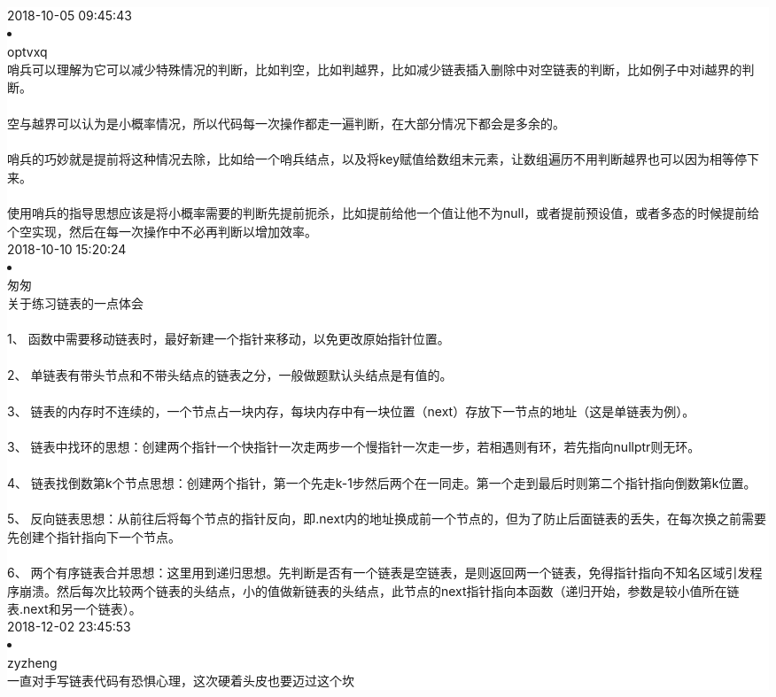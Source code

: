   </div>
  <div class="_3klNVc4Z_0">
    <div class="_3Hkula0k_0">2018-10-05 09:45:43</div>
  </div>
</div>
</div>
</li>
<li>
<div class="_2sjJGcOH_0">
  
<div class="_36ChpWj4_0">
  <div class="_2zFoi7sd_0"><span>optvxq</span>
  </div>
  <div class="_2_QraFYR_0">哨兵可以理解为它可以减少特殊情况的判断，比如判空，比如判越界，比如减少链表插入删除中对空链表的判断，比如例子中对i越界的判断。<br><br>空与越界可以认为是小概率情况，所以代码每一次操作都走一遍判断，在大部分情况下都会是多余的。<br><br>哨兵的巧妙就是提前将这种情况去除，比如给一个哨兵结点，以及将key赋值给数组末元素，让数组遍历不用判断越界也可以因为相等停下来。<br><br>使用哨兵的指导思想应该是将小概率需要的判断先提前扼杀，比如提前给他一个值让他不为null，或者提前预设值，或者多态的时候提前给个空实现，然后在每一次操作中不必再判断以增加效率。</div>
  <div class="_10o3OAxT_0">
    
  </div>
  <div class="_3klNVc4Z_0">
    <div class="_3Hkula0k_0">2018-10-10 15:20:24</div>
  </div>
</div>
</div>
</li>
<li>
<div class="_2sjJGcOH_0">
  
<div class="_36ChpWj4_0">
  <div class="_2zFoi7sd_0"><span>匆匆</span>
  </div>
  <div class="_2_QraFYR_0">关于练习链表的一点体会<br><br>1、 函数中需要移动链表时，最好新建一个指针来移动，以免更改原始指针位置。<br><br>2、 单链表有带头节点和不带头结点的链表之分，一般做题默认头结点是有值的。<br><br>3、 链表的内存时不连续的，一个节点占一块内存，每块内存中有一块位置（next）存放下一节点的地址（这是单链表为例）。<br><br>3、 链表中找环的思想：创建两个指针一个快指针一次走两步一个慢指针一次走一步，若相遇则有环，若先指向nullptr则无环。<br><br>4、 链表找倒数第k个节点思想：创建两个指针，第一个先走k-1步然后两个在一同走。第一个走到最后时则第二个指针指向倒数第k位置。<br><br>5、 反向链表思想：从前往后将每个节点的指针反向，即.next内的地址换成前一个节点的，但为了防止后面链表的丢失，在每次换之前需要先创建个指针指向下一个节点。<br><br>6、 两个有序链表合并思想：这里用到递归思想。先判断是否有一个链表是空链表，是则返回两一个链表，免得指针指向不知名区域引发程序崩溃。然后每次比较两个链表的头结点，小的值做新链表的头结点，此节点的next指针指向本函数（递归开始，参数是较小值所在链表.next和另一个链表）。</div>
  <div class="_10o3OAxT_0">
    
  </div>
  <div class="_3klNVc4Z_0">
    <div class="_3Hkula0k_0">2018-12-02 23:45:53</div>
  </div>
</div>
</div>
</li>
<li>
<div class="_2sjJGcOH_0">
  
<div class="_36ChpWj4_0">
  <div class="_2zFoi7sd_0"><span>zyzheng</span>
  </div>
  <div class="_2_QraFYR_0">一直对手写链表代码有恐惧心理，这次硬着头皮也要迈过这个坎</div>
  <div class="_10o3OAxT_0">
    